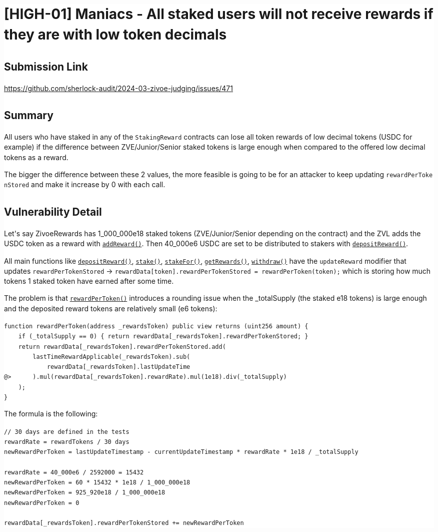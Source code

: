 # [HIGH-01] Maniacs - All staked users will not receive rewards if they are with low token decimals

## Submission Link
https://github.com/sherlock-audit/2024-03-zivoe-judging/issues/471

## Summary
All users who have staked in any of the `StakingReward` contracts can lose all token rewards of low decimal tokens (USDC for example) if the difference between ZVE/Junior/Senior staked tokens is large enough when compared to the offered low decimal tokens as a reward.

The bigger the difference between these 2 values, the more feasible is going to be for an attacker to keep updating `rewardPerTokenStored` and make it increase by 0 with each call.

## Vulnerability Detail
Let's say ZivoeRewards has 1_000_000e18 staked tokens (ZVE/Junior/Senior depending on the contract) and the ZVL adds the USDC token as a reward with [`addReward()`](https://github.com/sherlock-audit/2024-03-zivoe/blob/main/zivoe-core-foundry/src/ZivoeRewards.sol#L208). Then 40_000e6 USDC are set to be distributed to stakers with [`depositReward()`](https://github.com/sherlock-audit/2024-03-zivoe/blob/main/zivoe-core-foundry/src/ZivoeRewards.sol#L228).

All main functions like [`depositReward()`](https://github.com/sherlock-audit/2024-03-zivoe/blob/main/zivoe-core-foundry/src/ZivoeRewards.sol#L228), [`stake()`](https://github.com/sherlock-audit/2024-03-zivoe/blob/main/zivoe-core-foundry/src/ZivoeRewards.sol#L253), [`stakeFor()`](https://github.com/sherlock-audit/2024-03-zivoe/blob/main/zivoe-core-foundry/src/ZivoeRewards.sol#L268), [`getRewards()`](https://github.com/sherlock-audit/2024-03-zivoe/blob/main/zivoe-core-foundry/src/ZivoeRewards.sol#L281), [`withdraw()`](https://github.com/sherlock-audit/2024-03-zivoe/blob/main/zivoe-core-foundry/src/ZivoeRewards.sol#L299) have the `updateReward` modifier that updates `rewardPerTokenStored` -> `rewardData[token].rewardPerTokenStored = rewardPerToken(token);` which is storing how much tokens 1 staked token have earned after some time.

The problem is that [`rewardPerToken()`](https://github.com/sherlock-audit/2024-03-zivoe/blob/main/zivoe-core-foundry/src/ZivoeRewards.sol#L196) introduces a rounding issue when the _totalSupply (the staked e18 tokens) is large enough and the deposited reward tokens are relatively small (e6 tokens):

```solidity
function rewardPerToken(address _rewardsToken) public view returns (uint256 amount) {
    if (_totalSupply == 0) { return rewardData[_rewardsToken].rewardPerTokenStored; }
    return rewardData[_rewardsToken].rewardPerTokenStored.add(
        lastTimeRewardApplicable(_rewardsToken).sub(
            rewardData[_rewardsToken].lastUpdateTime
@>      ).mul(rewardData[_rewardsToken].rewardRate).mul(1e18).div(_totalSupply)
    );
}
```

The formula is the following:

```solidity
// 30 days are defined in the tests
rewardRate = rewardTokens / 30 days
newRewardPerToken = lastUpdateTimestamp - currentUpdateTimestamp * rewardRate * 1e18 / _totalSupply

rewardRate = 40_000e6 / 2592000 = 15432
newRewardPerToken = 60 * 15432 * 1e18 / 1_000_000e18
newRewardPerToken = 925_920e18 / 1_000_000e18
newRewardPerToken = 0

rewardData[_rewardsToken].rewardPerTokenStored += newRewardPerToken
```
